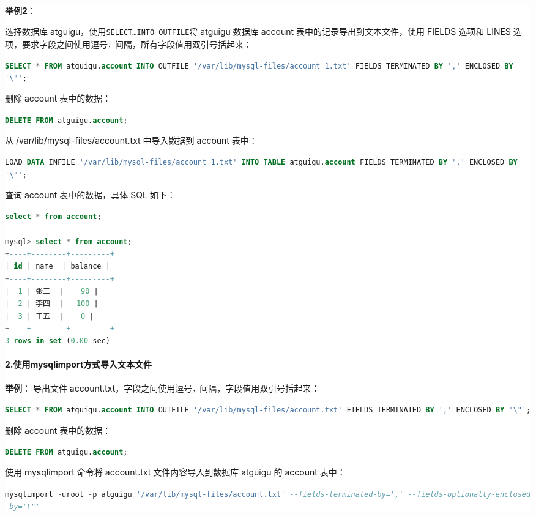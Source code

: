 **举例2**：

选择数据库 atguigu，使用`SELECT…INTO OUTFILE`将 atguigu 数据库 account 表中的记录导出到文本文件，使用 FIELDS 选项和 LINES 选项，要求字段之间使用逗号`，`间隔，所有字段值用双引号括起来：

```sql
SELECT * FROM atguigu.account INTO OUTFILE '/var/lib/mysql-files/account_1.txt' FIELDS TERMINATED BY ',' ENCLOSED BY '\"';
```

删除 account 表中的数据：

```sql
DELETE FROM atguigu.account;
```

从 /var/lib/mysql-files/account.txt 中导入数据到 account 表中：

```sql
LOAD DATA INFILE '/var/lib/mysql-files/account_1.txt' INTO TABLE atguigu.account FIELDS TERMINATED BY ',' ENCLOSED BY '\"';
```

查询 account 表中的数据，具体 SQL 如下：
```sql
select * from account;

mysql> select * from account;
+----+--------+---------+
| id | name  | balance |
+----+--------+---------+
|  1 | 张三  |    90 |
|  2 | 李四  |   100 |
|  3 | 王五  |    0 |
+----+--------+---------+
3 rows in set (0.00 sec)
```

#### 2.使用mysqlimport方式导入文本文件

**举例**：
导出文件 account.txt，字段之间使用逗号`，`间隔，字段值用双引号括起来：

```sql
SELECT * FROM atguigu.account INTO OUTFILE '/var/lib/mysql-files/account.txt' FIELDS TERMINATED BY ',' ENCLOSED BY '\"';
```

删除 account 表中的数据：

```sql
DELETE FROM atguigu.account;
```

使用 mysqlimport 命令将 account.txt 文件内容导入到数据库 atguigu 的 account 表中：

```sql
mysqlimport -uroot -p atguigu '/var/lib/mysql-files/account.txt' --fields-terminated-by=',' --fields-optionally-enclosed-by='\"'
```
